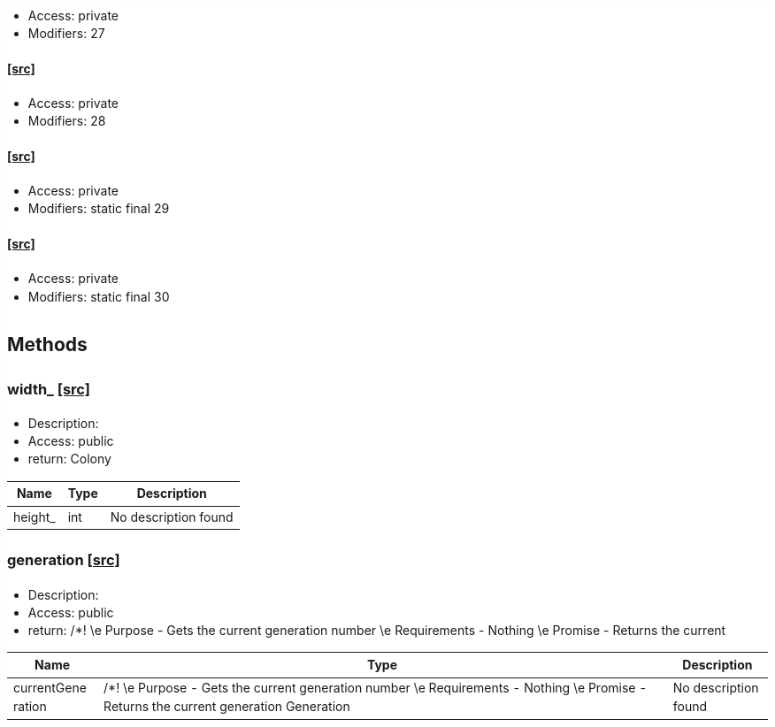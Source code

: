 + Access: private  
+ Modifiers: 27 

####   [[src]](https://github.com/mrschofield/jcolonyC:\Users\Mathew\src\jcolony\src\main\java\com\schofield\jcolony\Colony.java#L)

+ Access: private  
+ Modifiers: 28 

####   [[src]](https://github.com/mrschofield/jcolonyC:\Users\Mathew\src\jcolony\src\main\java\com\schofield\jcolony\Colony.java#L)

+ Access: private  
+ Modifiers: static final 29 

####   [[src]](https://github.com/mrschofield/jcolonyC:\Users\Mathew\src\jcolony\src\main\java\com\schofield\jcolony\Colony.java#L)

+ Access: private  
+ Modifiers: static final 30 

## Methods

### width_ [[src]](https://github.com/mrschofield/jcolonyC:\Users\Mathew\src\jcolony\src\main\java\com\schofield\jcolony\Colony.java#L42)

+ Description:   
+ Access: public  
+ return: Colony  

| Name | Type | Description |  
| ----- | ----- | ----- |  
| height_ | int | No description found |  


### generation [[src]](https://github.com/mrschofield/jcolonyC:\Users\Mathew\src\jcolony\src\main\java\com\schofield\jcolony\Colony.java#L68)

+ Description:   
+ Access: public  
+ return: /*! \e Purpose - Gets the current generation number \e Requirements - Nothing \e Promise - Returns the current  

| Name | Type | Description |  
| ----- | ----- | ----- |  
| currentGeneration | /*! \e Purpose - Gets the current generation number \e Requirements - Nothing \e Promise - Returns the current generation Generation | No description found |  

